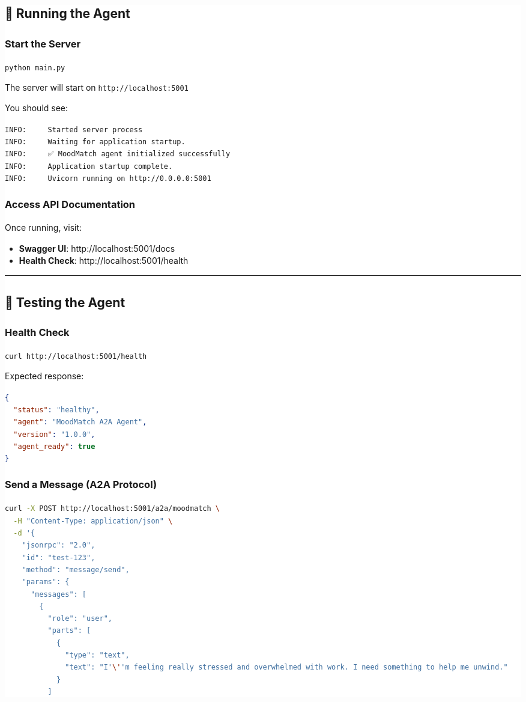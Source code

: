 
## 🏃 Running the Agent

### Start the Server

```bash
python main.py
```

The server will start on `http://localhost:5001`

You should see:
```
INFO:     Started server process
INFO:     Waiting for application startup.
INFO:     ✅ MoodMatch agent initialized successfully
INFO:     Application startup complete.
INFO:     Uvicorn running on http://0.0.0.0:5001
```

### Access API Documentation

Once running, visit:
- **Swagger UI**: http://localhost:5001/docs
- **Health Check**: http://localhost:5001/health

---

## 🧪 Testing the Agent

### Health Check

```bash
curl http://localhost:5001/health
```

Expected response:
```json
{
  "status": "healthy",
  "agent": "MoodMatch A2A Agent",
  "version": "1.0.0",
  "agent_ready": true
}
```

### Send a Message (A2A Protocol)

```bash
curl -X POST http://localhost:5001/a2a/moodmatch \
  -H "Content-Type: application/json" \
  -d '{
    "jsonrpc": "2.0",
    "id": "test-123",
    "method": "message/send",
    "params": {
      "messages": [
        {
          "role": "user",
          "parts": [
            {
              "type": "text",
              "text": "I'\''m feeling really stressed and overwhelmed with work. I need something to help me unwind."
            }
          ]
```